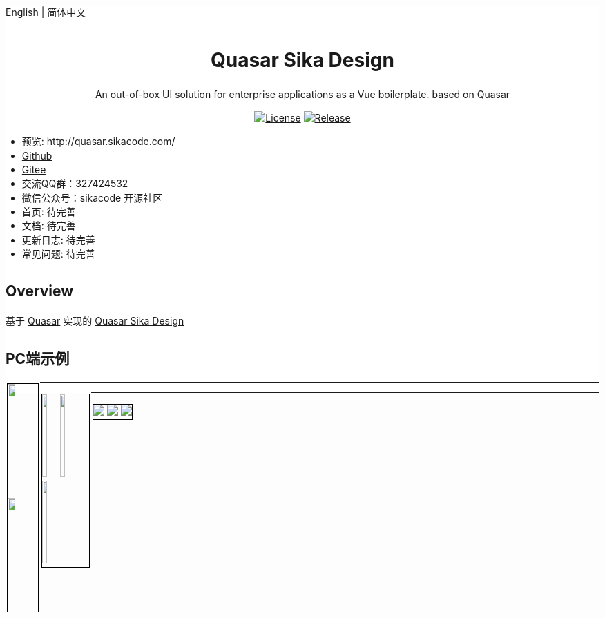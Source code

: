[English](./README.md) | 简体中文

<h1 align="center">Quasar Sika Design</h1>
<div align="center">
An out-of-box UI solution for enterprise applications as a Vue boilerplate. based on  <a href="http://www.quasarchs.com/" target="_blank"> Quasar </a>
</div>

<div align="center">

[![License](https://img.shields.io/npm/l/package.json.svg?style=flat)](https://github.com/dq-open-cloud/quasar-sika-design/blob/main/LICENSE)
[![Release](https://img.shields.io/badge/release-v1-blue)](https://github.com/dq-open-cloud/quasar-sika-design/releases)

</div>

- 预览: http://quasar.sikacode.com/
- <a href="https://github.com/dq-open-cloud/quasar-sika-design" target="_blank"> Github </a>
- <a href="https://gitee.com/sikadai/quasar-sika-design" target="_blank"> Gitee </a>
- 交流QQ群：327424532
- 微信公众号：sikacode 开源社区
- 首页: 待完善
- 文档: 待完善
- 更新日志: 待完善
- 常见问题: 待完善


Overview
----

基于 [Quasar](http://www.quasarchs.com/quasar-cli/installation/#Introduction) 实现的 [Quasar Sika Design](http://quasar.sikacode.com/)


PC端示例
----
<div style="float:left;border:solid 1px #000;margin:2px;">
    <img src="https://gitee.com/sikadai/sika-material/raw/master/quasar-sika-design/case/imgs/pc/dashboard_analysis.png" width="49%" height="160px">
    <img src="https://gitee.com/sikadai/sika-material/raw/master/quasar-sika-design/case/imgs/pc/dashboard_workplace.png" width="49%" height="160px">
</div>

***

<div style="float:left;border:solid 1px #000;margin:2px;">
    <img src="https://gitee.com/sikadai/sika-material/raw/master/quasar-sika-design/case/imgs/pc/dashboard_monitor.png" width="32%" height="120px">
    <img src="https://gitee.com/sikadai/sika-material/raw/master/quasar-sika-design/case/imgs/pc/dashboard_workplace.png" width="32%" height="120px">
    <img src="https://gitee.com/sikadai/sika-material/raw/master/quasar-sika-design/case/imgs/pc/account_settings.png" width="32%" height="120px">
</div>

***

<div style="float:left;border:solid 1px #000;margin:2px;">
    <img src="https://gitee.com/sikadai/sika-material/raw/master/quasar-sika-design/case/imgs/pc/account_settings.png" width="32%">
    <img src="https://gitee.com/sikadai/sika-material/raw/master/quasar-sika-design/case/imgs/pc/form_advanced-form.png" width="32%">
    <img src="https://gitee.com/sikadai/sika-material/raw/master/quasar-sika-design/case/imgs/pc/list_goodsList.png" width="32%">
</div>
